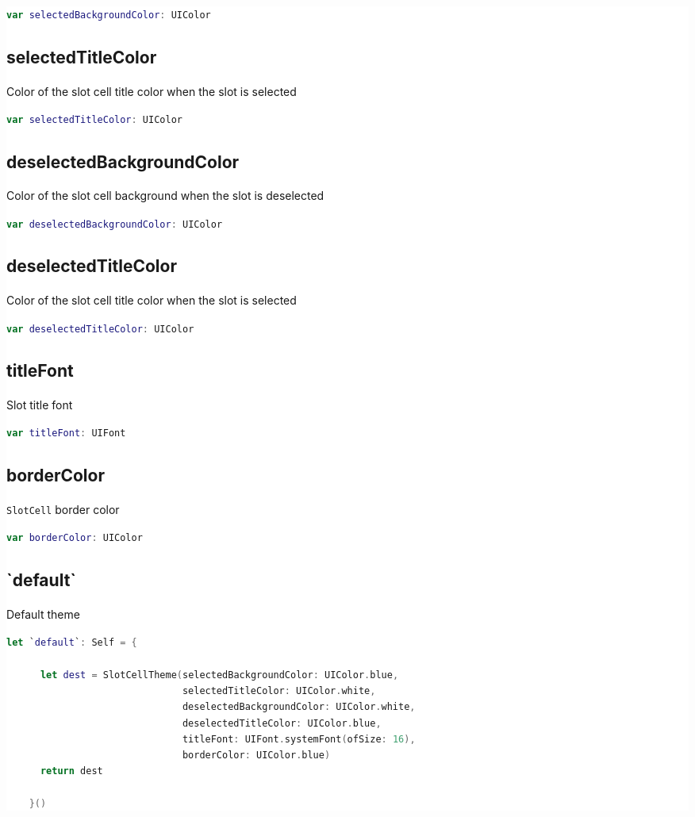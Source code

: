 ``` swift
var selectedBackgroundColor: UIColor
```

## selectedTitleColor

Color of the slot cell title color when the slot is selected

``` swift
var selectedTitleColor: UIColor
```

## deselectedBackgroundColor

Color of the slot cell background when the slot is deselected

``` swift
var deselectedBackgroundColor: UIColor
```

## deselectedTitleColor

Color of the slot cell title color when the slot is selected

``` swift
var deselectedTitleColor: UIColor
```

## titleFont

Slot title font

``` swift
var titleFont: UIFont
```

## borderColor

`SlotCell` border color

``` swift
var borderColor: UIColor
```

## \`default\`

Default theme

``` swift
let `default`: Self = {

      let dest = SlotCellTheme(selectedBackgroundColor: UIColor.blue,
                               selectedTitleColor: UIColor.white,
                               deselectedBackgroundColor: UIColor.white,
                               deselectedTitleColor: UIColor.blue,
                               titleFont: UIFont.systemFont(ofSize: 16),
                               borderColor: UIColor.blue)
      return dest
      
    }()
```
